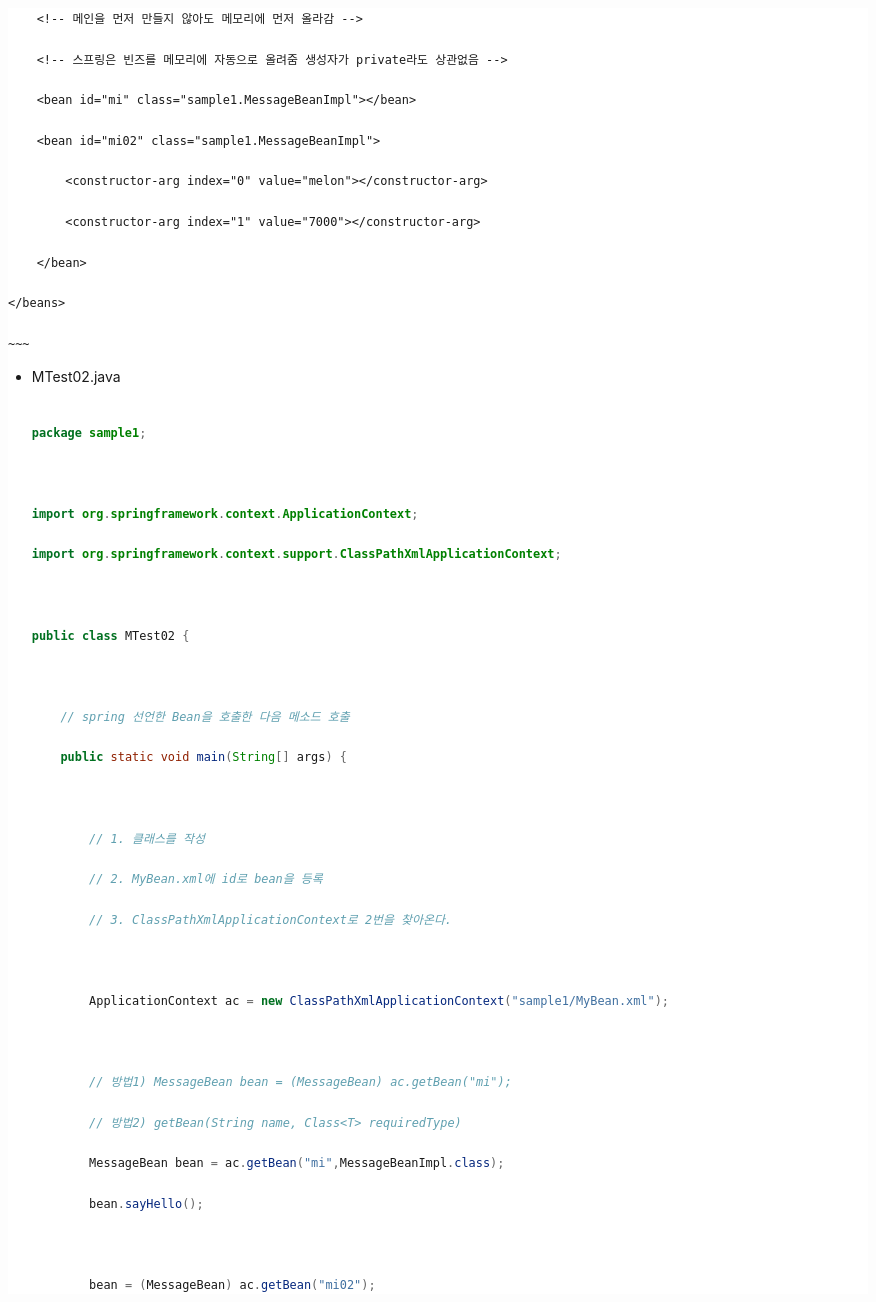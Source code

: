 

        <!-- 메인을 먼저 만들지 않아도 메모리에 먼저 올라감 -->

        <!-- 스프링은 빈즈를 메모리에 자동으로 올려줌 생성자가 private라도 상관없음 -->

        <bean id="mi" class="sample1.MessageBeanImpl"></bean>

        <bean id="mi02" class="sample1.MessageBeanImpl">

            <constructor-arg index="0" value="melon"></constructor-arg>

            <constructor-arg index="1" value="7000"></constructor-arg>

        </bean>

    </beans>

    ~~~



- MTest02.java



    ~~~ java

    package sample1;



    import org.springframework.context.ApplicationContext;

    import org.springframework.context.support.ClassPathXmlApplicationContext;



    public class MTest02 {



        // spring 선언한 Bean을 호출한 다음 메소드 호출

        public static void main(String[] args) {



            // 1. 클래스를 작성

            // 2. MyBean.xml에 id로 bean을 등록

            // 3. ClassPathXmlApplicationContext로 2번을 찾아온다.



            ApplicationContext ac = new ClassPathXmlApplicationContext("sample1/MyBean.xml");



            // 방법1) MessageBean bean = (MessageBean) ac.getBean("mi");

            // 방법2) getBean(String name, Class<T> requiredType)

            MessageBean bean = ac.getBean("mi",MessageBeanImpl.class);

            bean.sayHello();



            bean = (MessageBean) ac.getBean("mi02");
